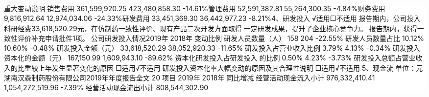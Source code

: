 重大变动说明
销售费用
361,599,920.25
423,480,858.30
-14.61%管理费用
52,591,382.81
55,264,300.35
-4.84%财务费用
9,816,912.64
12,974,034.06
-24.33%研发费用
33,451,369.30
36,442,977.23
-8.21%4、研发投入
√适用□不适用
报告期内，公司投入科研经费33,618,520.29元，在仿制药一致性评价、现有产品二次开发方面取得
一定研发成果，提升了企业核心竞争力。
报告期内，获得一致性评价补充申请批件1项。
公司研发投入情况2019年
2018年
变动比例
研发人员数量（人）
158
204
-22.55%
研发人员数量占比
10.12%
10.60%
-0.48%
研发投入金额（元）
33,618,520.29
38,052,920.33
-11.65%
研发投入占营业收入比例
3.79%
4.13%
-0.34%
研发投入资本化的金额（元）
167,150.99
1,609,943.10
-89.62%
资本化研发投入占研发投入
的比例
0.50%
4.23%
-3.73%
研发投入总额占营业收入的比重较上年发生显著变化的原因
□适用√不适用
研发投入资本化率大幅变动的原因及其合理性说明
□适用√不适用
5、现金流
单位：元
湖南汉森制药股份有限公司2019年年度报告全文
20
项目
2019年
2018年
同比增减
经营活动现金流入小计
976,332,410.41
1,054,272,519.96
-7.39%
经营活动现金流出小计
808,544,302.90